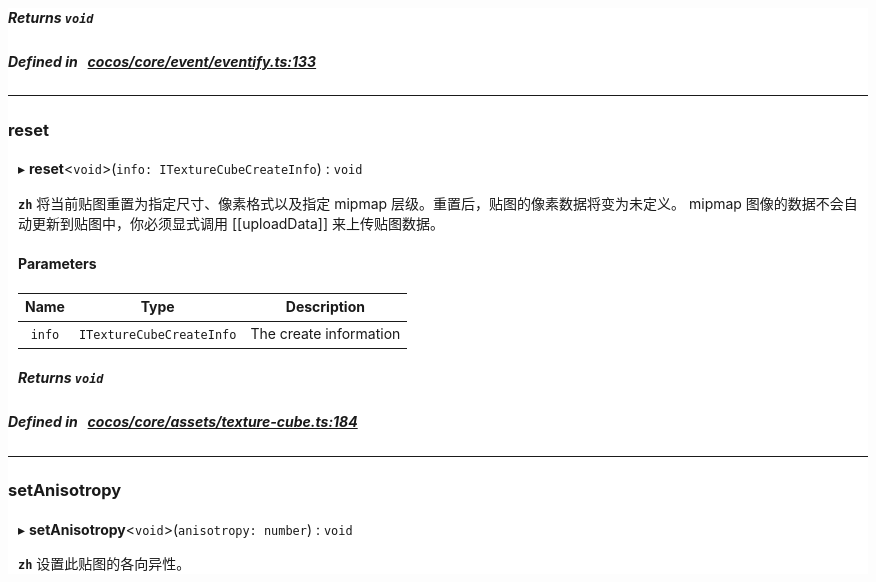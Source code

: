 

##### Returns `void`




</div>

##### Defined in &nbsp;   [cocos/core/event/eventify.ts:133](https://github.com/cocos-creator/engine/blob/c7bf6b8a9/cocos/core/event/eventify.ts#L133)&nbsp;
___
### reset
<div style="margin-left: 10px;">

▸   **reset**<`void`\>(`info: ITextureCubeCreateInfo`) : `void`




**`zh`** 将当前贴图重置为指定尺寸、像素格式以及指定 mipmap 层级。重置后，贴图的像素数据将变为未定义。
mipmap 图像的数据不会自动更新到贴图中，你必须显式调用 [[uploadData]] 来上传贴图数据。








#### Parameters

| Name | Type | Description |
| :------: | :------: | :------: |
| `info` | `ITextureCubeCreateInfo` | The create information  |



##### Returns `void`




</div>

##### Defined in &nbsp;   [cocos/core/assets/texture-cube.ts:184](https://github.com/cocos-creator/engine/blob/c7bf6b8a9/cocos/core/assets/texture-cube.ts#L184)&nbsp;
___
### setAnisotropy
<div style="margin-left: 10px;">

▸   **setAnisotropy**<`void`\>(`anisotropy: number`) : `void`




**`zh`** 设置此贴图的各向异性。





